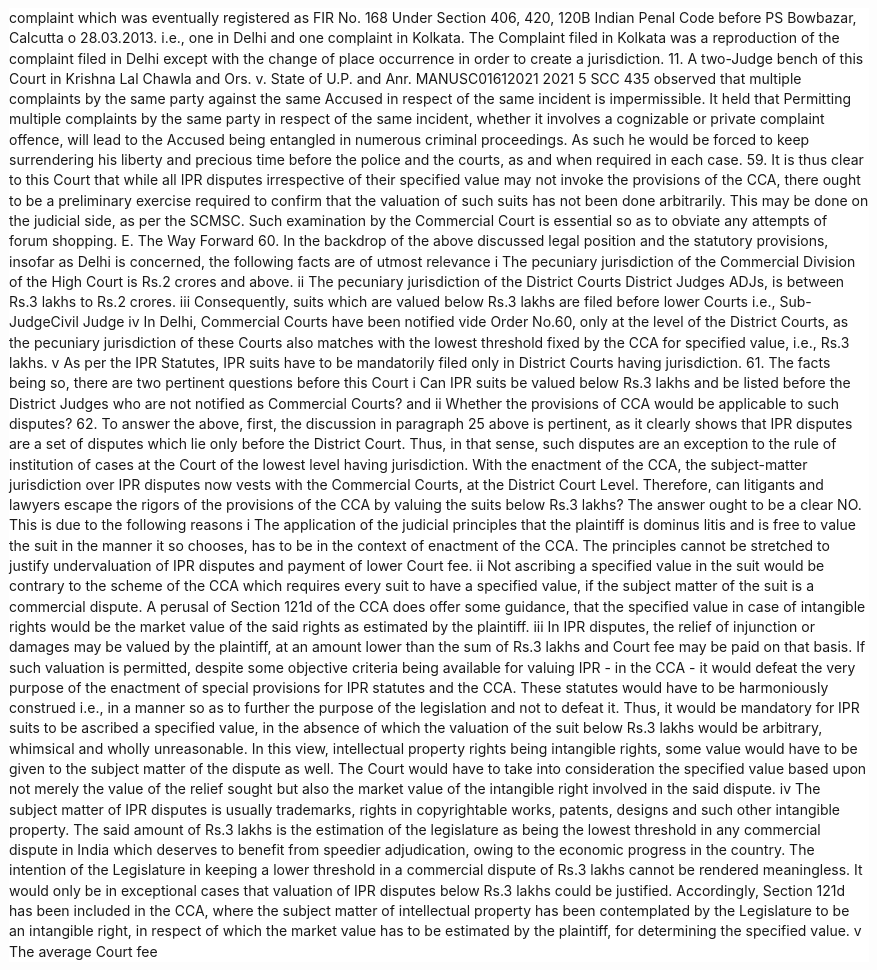 complaint which was eventually registered as FIR No. 168 Under Section 406, 420, 120B Indian Penal Code before PS Bowbazar, Calcutta o 28.03.2013. i.e., one in Delhi and one complaint in Kolkata. The Complaint filed in Kolkata was a reproduction of the complaint filed in Delhi except with the change of place occurrence in order to create a jurisdiction. 11. A two-Judge bench of this Court in Krishna Lal Chawla and Ors. v. State of U.P. and Anr. MANUSC01612021  2021 5 SCC 435 observed that multiple complaints by the same party against the same Accused in respect of the same incident is impermissible. It held that Permitting multiple complaints by the same party in respect of the same incident, whether it involves a cognizable or private complaint offence, will lead to the Accused being entangled in numerous criminal proceedings. As such he would be forced to keep surrendering his liberty and precious time before the police and the courts, as and when required in each case. 59. It is thus clear to this Court that while all IPR disputes irrespective of their specified value may not invoke the provisions of the CCA, there ought to be a preliminary exercise required to confirm that the valuation of such suits has not been done arbitrarily. This may be done on the judicial side, as per the SCMSC. Such examination by the Commercial Court is essential so as to obviate any attempts of forum shopping. E. The Way Forward 60. In the backdrop of the above discussed legal position and the statutory provisions, insofar as Delhi is concerned, the following facts are of utmost relevance i The pecuniary jurisdiction of the Commercial Division of the High Court is Rs.2 crores and above. ii The pecuniary jurisdiction of the District Courts District Judges ADJs, is between Rs.3 lakhs to Rs.2 crores. iii Consequently, suits which are valued below Rs.3 lakhs are filed before lower Courts i.e., Sub-JudgeCivil Judge iv In Delhi, Commercial Courts have been notified vide Order No.60, only at the level of the District Courts, as the pecuniary jurisdiction of these Courts also matches with the lowest threshold fixed by the CCA for specified value, i.e., Rs.3 lakhs. v As per the IPR Statutes, IPR suits have to be mandatorily filed only in District Courts having jurisdiction. 61. The facts being so, there are two pertinent questions before this Court i Can IPR suits be valued below Rs.3 lakhs and be listed before the District Judges who are not notified as Commercial Courts? and ii Whether the provisions of CCA would be applicable to such disputes? 62. To answer the above, first, the discussion in paragraph 25 above is pertinent, as it clearly shows that IPR disputes are a set of disputes which lie only before the District Court. Thus, in that sense, such disputes are an exception to the rule of institution of cases at the Court of the lowest level having jurisdiction. With the enactment of the CCA, the subject-matter jurisdiction over IPR disputes now vests with the Commercial Courts, at the District Court Level. Therefore, can litigants and lawyers escape the rigors of the provisions of the CCA by valuing the suits below Rs.3 lakhs? The answer ought to be a clear NO. This is due to the following reasons i The application of the judicial principles that the plaintiff is dominus litis and is free to value the suit in the manner it so chooses, has to be in the context of enactment of the CCA. The principles cannot be stretched to justify undervaluation of IPR disputes and payment of lower Court fee. ii Not ascribing a specified value in the suit would be contrary to the scheme of the CCA which requires every suit to have a specified value, if the subject matter of the suit is a commercial dispute. A perusal of Section 121d of the CCA does offer some guidance, that the specified value in case of intangible rights would be the market value of the said rights as estimated by the plaintiff. iii In IPR disputes, the relief of injunction or damages may be valued by the plaintiff, at an amount lower than the sum of Rs.3 lakhs and Court fee may be paid on that basis. If such valuation is permitted, despite some objective criteria being available for valuing IPR - in the CCA - it would defeat the very purpose of the enactment of special provisions for IPR statutes and the CCA. These statutes would have to be harmoniously construed i.e., in a manner so as to further the purpose of the legislation and not to defeat it. Thus, it would be mandatory for IPR suits to be ascribed a specified value, in the absence of which the valuation of the suit below Rs.3 lakhs would be arbitrary, whimsical and wholly unreasonable. In this view, intellectual property rights being intangible rights, some value would have to be given to the subject matter of the dispute as well. The Court would have to take into consideration the specified value based upon not merely the value of the relief sought but also the market value of the intangible right involved in the said dispute. iv The subject matter of IPR disputes is usually trademarks, rights in copyrightable works, patents, designs and such other intangible property. The said amount of Rs.3 lakhs is the estimation of the legislature as being the lowest threshold in any commercial dispute in India which deserves to benefit from speedier adjudication, owing to the economic progress in the country. The intention of the Legislature in keeping a lower threshold in a commercial dispute of Rs.3 lakhs cannot be rendered meaningless. It would only be in exceptional cases that valuation of IPR disputes below Rs.3 lakhs could be justified. Accordingly, Section 121d has been included in the CCA, where the subject matter of intellectual property has been contemplated by the Legislature to be an intangible right, in respect of which the market value has to be estimated by the plaintiff, for determining the specified value. v The average Court fee